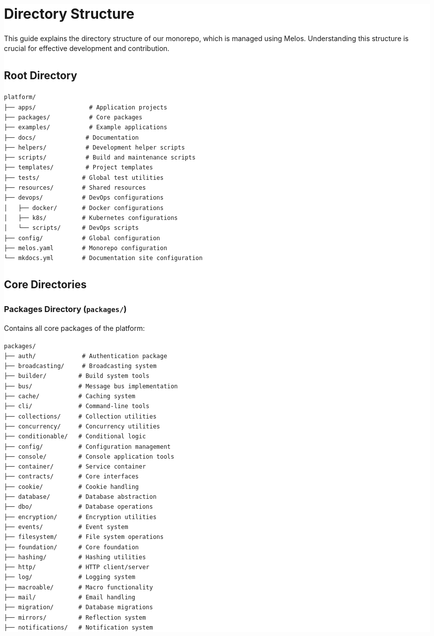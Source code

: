 # Directory Structure

This guide explains the directory structure of our monorepo, which is managed using Melos. Understanding this structure is crucial for effective development and contribution.

## Root Directory

```
platform/
├── apps/               # Application projects
├── packages/           # Core packages
├── examples/           # Example applications
├── docs/              # Documentation
├── helpers/           # Development helper scripts
├── scripts/           # Build and maintenance scripts
├── templates/         # Project templates
├── tests/            # Global test utilities
├── resources/        # Shared resources
├── devops/           # DevOps configurations
│   ├── docker/       # Docker configurations
│   ├── k8s/          # Kubernetes configurations
│   └── scripts/      # DevOps scripts
├── config/           # Global configuration
├── melos.yaml        # Monorepo configuration
└── mkdocs.yml        # Documentation site configuration
```

## Core Directories

### Packages Directory (`packages/`)

Contains all core packages of the platform:

```
packages/
├── auth/             # Authentication package
├── broadcasting/     # Broadcasting system
├── builder/         # Build system tools
├── bus/             # Message bus implementation
├── cache/           # Caching system
├── cli/             # Command-line tools
├── collections/     # Collection utilities
├── concurrency/     # Concurrency utilities
├── conditionable/   # Conditional logic
├── config/          # Configuration management
├── console/         # Console application tools
├── container/       # Service container
├── contracts/       # Core interfaces
├── cookie/          # Cookie handling
├── database/        # Database abstraction
├── dbo/             # Database operations
├── encryption/      # Encryption utilities
├── events/          # Event system
├── filesystem/      # File system operations
├── foundation/      # Core foundation
├── hashing/         # Hashing utilities
├── http/            # HTTP client/server
├── log/             # Logging system
├── macroable/       # Macro functionality
├── mail/            # Email handling
├── migration/       # Database migrations
├── mirrors/         # Reflection system
├── notifications/   # Notification system
```
